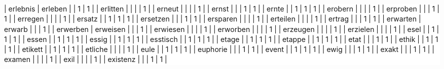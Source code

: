 |	erlebnis	|	erleben	|		|	1	|	1	|
|	erlitten	|		|		|		|	1	|
|	erneut	|		|		|		|	1	|
|	ernst	|		|		|	1	|	1	|
|	ernte	|		|	1	|	1	|	1	|
|	erobern	|		|		|		|	1	|
|	erproben	|		|		|	1	|	1	|
|	erregen	|		|		|		|	1	|
|	ersatz	|		|	1	|	1	|	1	|
|	ersetzen	|		|		|	1	|	1	|
|	ersparen	|		|		|		|	1	|
|	erteilen	|		|		|		|	1	|
|	ertrag	|		|		|	1	|	1	|
|	erwarten	|	erwarb	|		|		|	1	|
|	erwerben	|	erweisen	|		|		|	1	|
|	erwiesen	|		|		|		|	1	|
|	erworben	|		|		|		|	1	|
|	erzeugen	|		|		|		|	1	|
|	erzielen	|		|		|		|	1	|
|	esel	|		|	1	|	1	|	1	|
|	essen	|		|	1	|	1	|	1	|
|	essig	|		|	1	|	1	|	1	|
|	esstisch	|		|	1	|	1	|	1	|
|	etage	|		|	1	|	1	|	1	|
|	etappe	|		|	1	|	1	|	1	|
|	etat	|		|		|	1	|	1	|
|	ethik	|		|	1	|	1	|	1	|
|	eti­kett	|		|	1	|	1	|	1	|
|	etliche	|		|		|		|	1	|
|	eule	|		|	1	|	1	|	1	|
|	euphorie	|		|		|	1	|	1	|
|	event	|		|	1	|	1	|	1	|
|	ewig	|		|		|	1	|	1	|
|	exakt	|		|		|	1	|	1	|
|	examen	|		|		|		|	1	|
|	exil	|		|		|		|	1	|
|	existenz	|		|		|	1	|	1	|